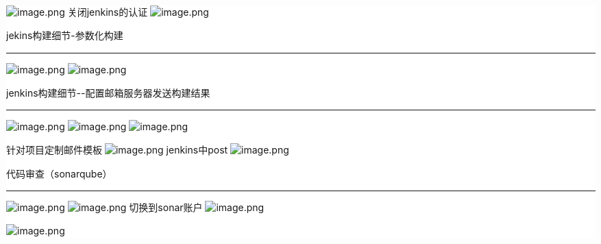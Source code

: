 ![image.png](https://cdn.nlark.com/yuque/0/2022/png/27426792/1651214739562-4bb4fbe5-f995-403e-a181-daeecfea66e4.png#clientId=ua0e25056-4158-4&crop=0&crop=0&crop=1&crop=1&from=paste&height=630&id=u1daa3f02&margin=%5Bobject%20Object%5D&name=image.png&originHeight=787&originWidth=1325&originalType=binary&ratio=1&rotation=0&showTitle=false&size=334307&status=done&style=none&taskId=ufc560928-b932-4420-b7e4-623d8082c05&title=&width=1060)
关闭jenkins的认证
![image.png](https://cdn.nlark.com/yuque/0/2022/png/27426792/1651214908476-3f381e0c-9b40-4d04-a46a-05cd744647d7.png#clientId=ua0e25056-4158-4&crop=0&crop=0&crop=1&crop=1&from=paste&height=118&id=u63b2e50c&margin=%5Bobject%20Object%5D&name=image.png&originHeight=148&originWidth=948&originalType=binary&ratio=1&rotation=0&showTitle=false&size=45246&status=done&style=none&taskId=u5caf6b3f-a217-4a40-93b4-1f5a9eb39d9&title=&width=758.4)



jekins构建细节-参数化构建

---

![image.png](https://cdn.nlark.com/yuque/0/2022/png/27426792/1651215512988-06c425b9-3f0a-450f-8cf3-467a2e19b87f.png#clientId=ua0e25056-4158-4&crop=0&crop=0&crop=1&crop=1&from=paste&height=345&id=u32644862&margin=%5Bobject%20Object%5D&name=image.png&originHeight=431&originWidth=713&originalType=binary&ratio=1&rotation=0&showTitle=false&size=96226&status=done&style=none&taskId=ud63b1d48-95d9-4c05-9faa-f6f439183a3&title=&width=570.4)
![image.png](https://cdn.nlark.com/yuque/0/2022/png/27426792/1651215640061-cc992ab3-5643-4686-b5ee-9cbb8c4aed97.png#clientId=ua0e25056-4158-4&crop=0&crop=0&crop=1&crop=1&from=paste&height=482&id=u754b7e5c&margin=%5Bobject%20Object%5D&name=image.png&originHeight=603&originWidth=1131&originalType=binary&ratio=1&rotation=0&showTitle=false&size=212095&status=done&style=none&taskId=u160b9625-e698-45c9-9e6d-4c82529a10c&title=&width=904.8)



jenkins构建细节--配置邮箱服务器发送构建结果

---

![image.png](https://cdn.nlark.com/yuque/0/2022/png/27426792/1651215859711-30d152c0-52b2-4f3c-97b2-7acb1ebbbcfc.png#clientId=ua0e25056-4158-4&crop=0&crop=0&crop=1&crop=1&from=paste&height=524&id=u730086ee&margin=%5Bobject%20Object%5D&name=image.png&originHeight=655&originWidth=1194&originalType=binary&ratio=1&rotation=0&showTitle=false&size=259045&status=done&style=none&taskId=u814c9934-a3bf-4260-98e5-00e4cd20273&title=&width=955.2)
![image.png](https://cdn.nlark.com/yuque/0/2022/png/27426792/1651216076689-c74c4533-d501-4a8e-b68e-73a2de718105.png#clientId=ua0e25056-4158-4&crop=0&crop=0&crop=1&crop=1&from=paste&height=553&id=u331b9941&margin=%5Bobject%20Object%5D&name=image.png&originHeight=691&originWidth=1270&originalType=binary&ratio=1&rotation=0&showTitle=false&size=142992&status=done&style=none&taskId=u6425d03a-7f4a-44b0-887e-a8f08803a1b&title=&width=1016)
![image.png](https://cdn.nlark.com/yuque/0/2022/png/27426792/1651216190533-52ec410f-6265-404c-9630-e4783262ae75.png#clientId=ua0e25056-4158-4&crop=0&crop=0&crop=1&crop=1&from=paste&height=436&id=u29fd0673&margin=%5Bobject%20Object%5D&name=image.png&originHeight=545&originWidth=1022&originalType=binary&ratio=1&rotation=0&showTitle=false&size=142413&status=done&style=none&taskId=ubab63a15-a496-4fe8-b0df-7674ab7a9b1&title=&width=817.6)

针对项目定制邮件模板
![image.png](https://cdn.nlark.com/yuque/0/2022/png/27426792/1651216261611-281d0727-26c5-43b3-9fc3-f4ef3cf5db57.png#clientId=ua0e25056-4158-4&crop=0&crop=0&crop=1&crop=1&from=paste&height=390&id=u831c68d6&margin=%5Bobject%20Object%5D&name=image.png&originHeight=488&originWidth=1623&originalType=binary&ratio=1&rotation=0&showTitle=false&size=532396&status=done&style=none&taskId=ube4470d4-256f-4d49-828e-061f8eb124d&title=&width=1298.4)
jenkins中post
![image.png](https://cdn.nlark.com/yuque/0/2022/png/27426792/1651216323815-44593691-372d-4810-8713-d67440c742b9.png#clientId=ua0e25056-4158-4&crop=0&crop=0&crop=1&crop=1&from=paste&height=673&id=ued13e256&margin=%5Bobject%20Object%5D&name=image.png&originHeight=841&originWidth=1275&originalType=binary&ratio=1&rotation=0&showTitle=false&size=366622&status=done&style=none&taskId=u4e4cdf22-ac04-44f7-94e9-e093e4dd674&title=&width=1020)


代码审查（sonarqube）

---

![image.png](https://cdn.nlark.com/yuque/0/2022/png/27426792/1651216597298-ee04a2ee-3b7a-49c1-bd45-e772a6e011fc.png#clientId=ua0e25056-4158-4&crop=0&crop=0&crop=1&crop=1&from=paste&height=508&id=u87baeee9&margin=%5Bobject%20Object%5D&name=image.png&originHeight=635&originWidth=556&originalType=binary&ratio=1&rotation=0&showTitle=false&size=161356&status=done&style=none&taskId=u97ec9eaf-61e3-4e1a-b4ed-fd80b8f3c87&title=&width=444.8)
![image.png](https://cdn.nlark.com/yuque/0/2022/png/27426792/1651216650166-bbc36c69-8a4c-4020-8cc5-d8e9a03a66ed.png#clientId=ua0e25056-4158-4&crop=0&crop=0&crop=1&crop=1&from=paste&height=678&id=u0c670c4e&margin=%5Bobject%20Object%5D&name=image.png&originHeight=848&originWidth=1189&originalType=binary&ratio=1&rotation=0&showTitle=false&size=220305&status=done&style=none&taskId=ub5860903-3e22-4eb9-9c50-53092b934b8&title=&width=951.2)
切换到sonar账户
![image.png](https://cdn.nlark.com/yuque/0/2022/png/27426792/1651216848426-4443d369-7329-4fca-88e1-b4195f1a5555.png#clientId=ua0e25056-4158-4&crop=0&crop=0&crop=1&crop=1&from=paste&height=68&id=u59b81b94&margin=%5Bobject%20Object%5D&name=image.png&originHeight=85&originWidth=964&originalType=binary&ratio=1&rotation=0&showTitle=false&size=68254&status=done&style=none&taskId=u408b691e-8f03-4a92-b17e-e7faab395d9&title=&width=771.2)

![image.png](https://cdn.nlark.com/yuque/0/2022/png/27426792/1651216902589-904912c3-78bb-4163-9943-9dad5a349bb5.png#clientId=ua0e25056-4158-4&crop=0&crop=0&crop=1&crop=1&from=paste&height=463&id=u4a8cc51e&margin=%5Bobject%20Object%5D&name=image.png&originHeight=579&originWidth=829&originalType=binary&ratio=1&rotation=0&showTitle=false&size=161048&status=done&style=none&taskId=uded208a0-6237-4144-b8d3-da6b2a10e67&title=&width=663.2)
